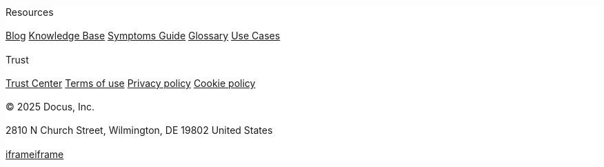 Resources

[Blog](https://docus.ai/blog) [Knowledge Base](https://docus.ai/knowledge-base) [Symptoms Guide](https://docus.ai/symptoms-guide) [Glossary](https://docus.ai/glossary) [Use Cases](https://docus.ai/use-cases)

Trust

[Trust Center](https://trust.docus.ai/) [Terms of use](https://docus.ai/terms-of-use) [Privacy policy](https://docus.ai/privacy-policy) [Cookie policy](https://docus.ai/cookie-policy)

© 2025 Docus, Inc.

2810 N Church Street, Wilmington, DE 19802 United States

[iframe](https://td.doubleclick.net/td/ga/rul?tid=G-C1NR4HEC74&gacid=149693400.1741386329&gtm=45je5362v874030715z8849365654za200zb849365654&dma=0&gcs=G1--&gcd=13l3l3R3l5l1&npa=0&pscdl=noapi&aip=1&fledge=1&frm=0&tag_exp=102015666~102067808~102482433~102539968~102587591~102640600~102717422~102788824~102825837&z=2004193834)[iframe](https://td.doubleclick.net/td/rul/11076298198?random=1741386329529&cv=11&fst=1741386329529&fmt=3&bg=ffffff&guid=ON&async=1&gtm=45je5362v874030715z8849365654za200zb849365654&gcd=13l3l3R3l5l1&dma=0&tag_exp=102015666~102067808~102482433~102539968~102587591~102640600~102717422~102788824~102825837&u_w=1280&u_h=1024&url=https%3A%2F%2Fdocus.ai%2Fsymptoms-guide%2Fendometriosis-self-care&hn=www.googleadservices.com&frm=0&tiba=7%20Effective%20Endometriosis%20Self-Care%20Strategies&npa=0&pscdl=noapi&auid=908065938.1741386329&uaa=&uab=&uafvl=&uamb=0&uam=&uap=&uapv=&uaw=0&fledge=1&data=event%3Dgtag.config)